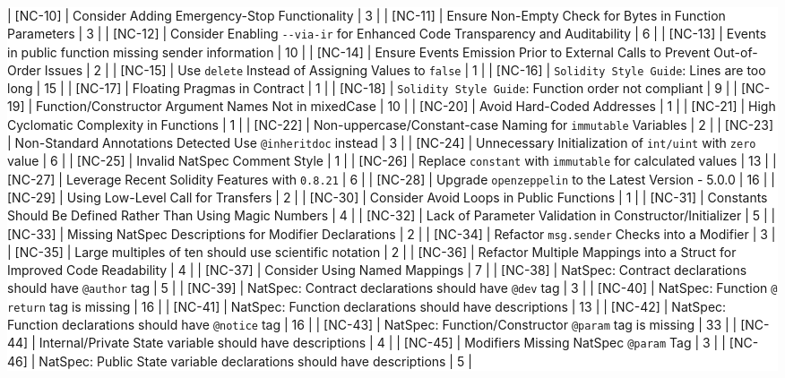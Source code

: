 | [NC-10] | Consider Adding Emergency-Stop Functionality | 3 |
| [NC-11] | Ensure Non-Empty Check for Bytes in Function Parameters | 3 |
| [NC-12] | Consider Enabling `--via-ir` for Enhanced Code Transparency and Auditability | 6 |
| [NC-13] | Events in public function missing sender information | 10 |
| [NC-14] | Ensure Events Emission Prior to External Calls to Prevent Out-of-Order Issues | 2 |
| [NC-15] | Use `delete` Instead of Assigning Values to `false` | 1 |
| [NC-16] | `Solidity Style Guide`: Lines are too long | 15 |
| [NC-17] | Floating Pragmas in Contract | 1 |
| [NC-18] | `Solidity Style Guide`: Function order not compliant | 9 |
| [NC-19] | Function/Constructor Argument Names Not in mixedCase | 10 |
| [NC-20] | Avoid Hard-Coded Addresses | 1 |
| [NC-21] | High Cyclomatic Complexity in Functions | 1 |
| [NC-22] | Non-uppercase/Constant-case Naming for `immutable` Variables | 2 |
| [NC-23] | Non-Standard Annotations Detected Use `@inheritdoc` instead | 3 |
| [NC-24] | Unnecessary Initialization of `int/uint` with `zero` value | 6 |
| [NC-25] | Invalid NatSpec Comment Style | 1 |
| [NC-26] | Replace `constant` with `immutable` for calculated values | 13 |
| [NC-27] | Leverage Recent Solidity Features with `0.8.21` | 6 |
| [NC-28] | Upgrade `openzeppelin` to the Latest Version - 5.0.0 | 16 |
| [NC-29] | Using Low-Level Call for Transfers | 2 |
| [NC-30] | Consider Avoid Loops in Public Functions | 1 |
| [NC-31] | Constants Should Be Defined Rather Than Using Magic Numbers | 4 |
| [NC-32] | Lack of Parameter Validation in Constructor/Initializer | 5 |
| [NC-33] | Missing NatSpec Descriptions for Modifier Declarations | 2 |
| [NC-34] | Refactor `msg.sender` Checks into a Modifier | 3 |
| [NC-35] | Large multiples of ten should use scientific notation | 2 |
| [NC-36] | Refactor Multiple Mappings into a Struct for Improved Code Readability | 4 |
| [NC-37] | Consider Using Named Mappings | 7 |
| [NC-38] | NatSpec: Contract declarations should have `@author` tag | 5 |
| [NC-39] | NatSpec: Contract declarations should have `@dev` tag | 3 |
| [NC-40] | NatSpec: Function `@return` tag is missing | 16 |
| [NC-41] | NatSpec: Function declarations should have descriptions | 13 |
| [NC-42] | NatSpec: Function declarations should have `@notice` tag | 16 |
| [NC-43] | NatSpec: Function/Constructor `@param` tag is missing | 33 |
| [NC-44] | Internal/Private State variable should have descriptions | 4 |
| [NC-45] | Modifiers Missing NatSpec `@param` Tag | 3 |
| [NC-46] | NatSpec: Public State variable declarations should have descriptions | 5 |